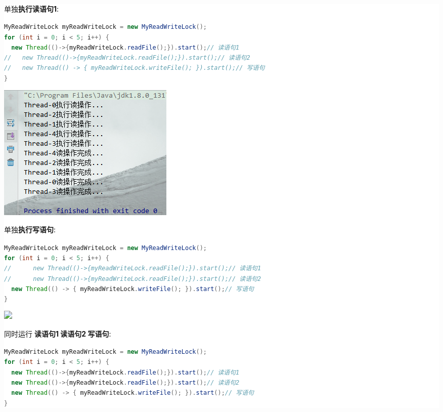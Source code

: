单独**执行读语句1**:

``` java
MyReadWriteLock myReadWriteLock = new MyReadWriteLock();
for (int i = 0; i < 5; i++) {
  new Thread(()->{myReadWriteLock.readFile();}).start();// 读语句1
//   new Thread(()->{myReadWriteLock.readFile();}).start();// 读语句2
//   new Thread(() -> { myReadWriteLock.writeFile(); }).start();// 写语句
}
```
![](./images/1542723069939.png)

单独**执行写语句**:

``` java
MyReadWriteLock myReadWriteLock = new MyReadWriteLock();
for (int i = 0; i < 5; i++) {
//      new Thread(()->{myReadWriteLock.readFile();}).start();// 读语句1
//      new Thread(()->{myReadWriteLock.readFile();}).start();// 读语句2
  new Thread(() -> { myReadWriteLock.writeFile(); }).start();// 写语句
}
```
![](./images/1542723115934.png)

同时运行 **读语句1 读语句2 写语句**:

``` java
MyReadWriteLock myReadWriteLock = new MyReadWriteLock();
for (int i = 0; i < 5; i++) {
  new Thread(()->{myReadWriteLock.readFile();}).start();// 读语句1
  new Thread(()->{myReadWriteLock.readFile();}).start();// 读语句2
  new Thread(() -> { myReadWriteLock.writeFile(); }).start();// 写语句
}
```